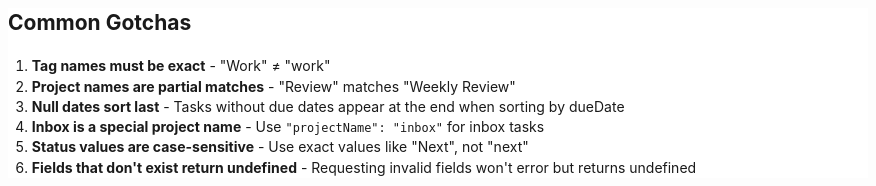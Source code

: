 ## Common Gotchas

1. **Tag names must be exact** - "Work" ≠ "work" 
2. **Project names are partial matches** - "Review" matches "Weekly Review"
3. **Null dates sort last** - Tasks without due dates appear at the end when sorting by dueDate
4. **Inbox is a special project name** - Use `"projectName": "inbox"` for inbox tasks
5. **Status values are case-sensitive** - Use exact values like "Next", not "next"
6. **Fields that don't exist return undefined** - Requesting invalid fields won't error but returns undefined